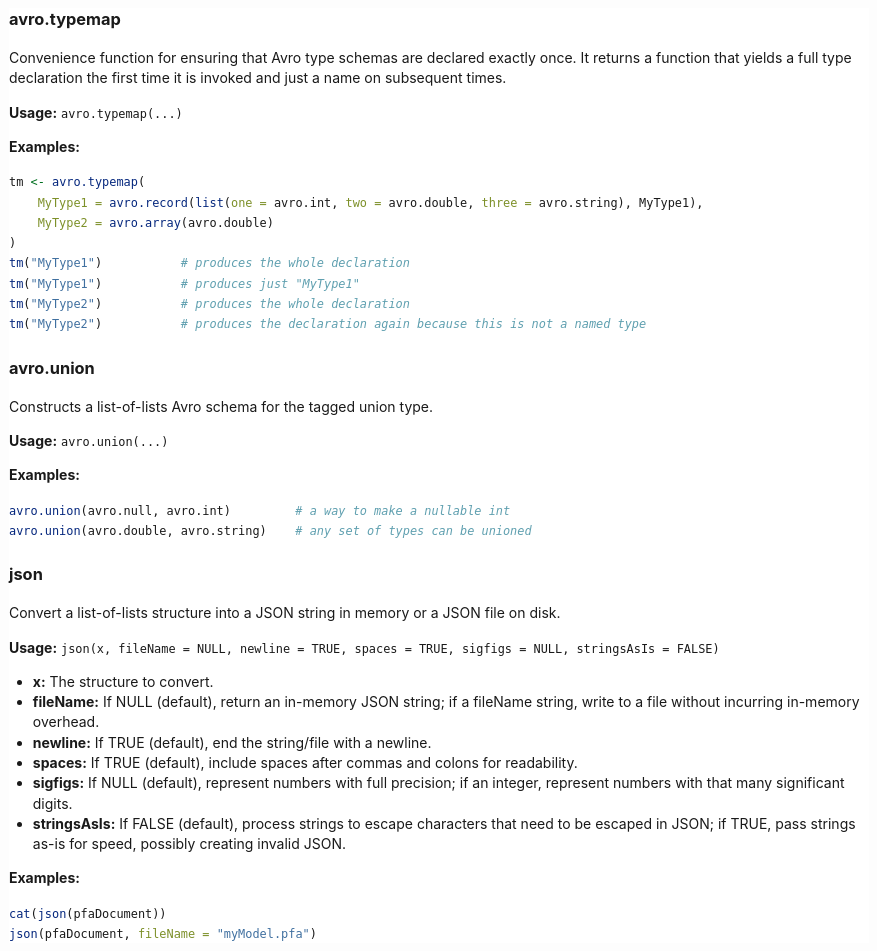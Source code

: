 ### avro.typemap

Convenience function for ensuring that Avro type schemas are declared exactly once. It returns a function that yields a full type declaration the first time it is invoked and just a name on subsequent times.

**Usage:** `avro.typemap(...)`


**Examples:**

```R
tm <- avro.typemap(
    MyType1 = avro.record(list(one = avro.int, two = avro.double, three = avro.string), MyType1),
    MyType2 = avro.array(avro.double)
)
tm("MyType1")           # produces the whole declaration
tm("MyType1")           # produces just "MyType1"
tm("MyType2")           # produces the whole declaration
tm("MyType2")           # produces the declaration again because this is not a named type
```

### avro.union

Constructs a list-of-lists Avro schema for the tagged union type.

**Usage:** `avro.union(...)`


**Examples:**

```R
avro.union(avro.null, avro.int)         # a way to make a nullable int
avro.union(avro.double, avro.string)    # any set of types can be unioned
```

### json

Convert a list-of-lists structure into a JSON string in memory or a JSON file on disk.

**Usage:** `json(x, fileName = NULL, newline = TRUE, spaces = TRUE, sigfigs = NULL, stringsAsIs = FALSE)`

   * **x:** The structure to convert.
   * **fileName:** If NULL (default), return an in-memory JSON string; if a fileName string, write to a file without incurring in-memory overhead.
   * **newline:** If TRUE (default), end the string/file with a newline.
   * **spaces:** If TRUE (default), include spaces after commas and colons for readability.
   * **sigfigs:** If NULL (default), represent numbers with full precision; if an integer, represent numbers with that many significant digits.
   * **stringsAsIs:** If FALSE (default), process strings to escape characters that need to be escaped in JSON; if TRUE, pass strings as-is for speed, possibly creating invalid JSON.

**Examples:**

```R
cat(json(pfaDocument))
json(pfaDocument, fileName = "myModel.pfa")
```
